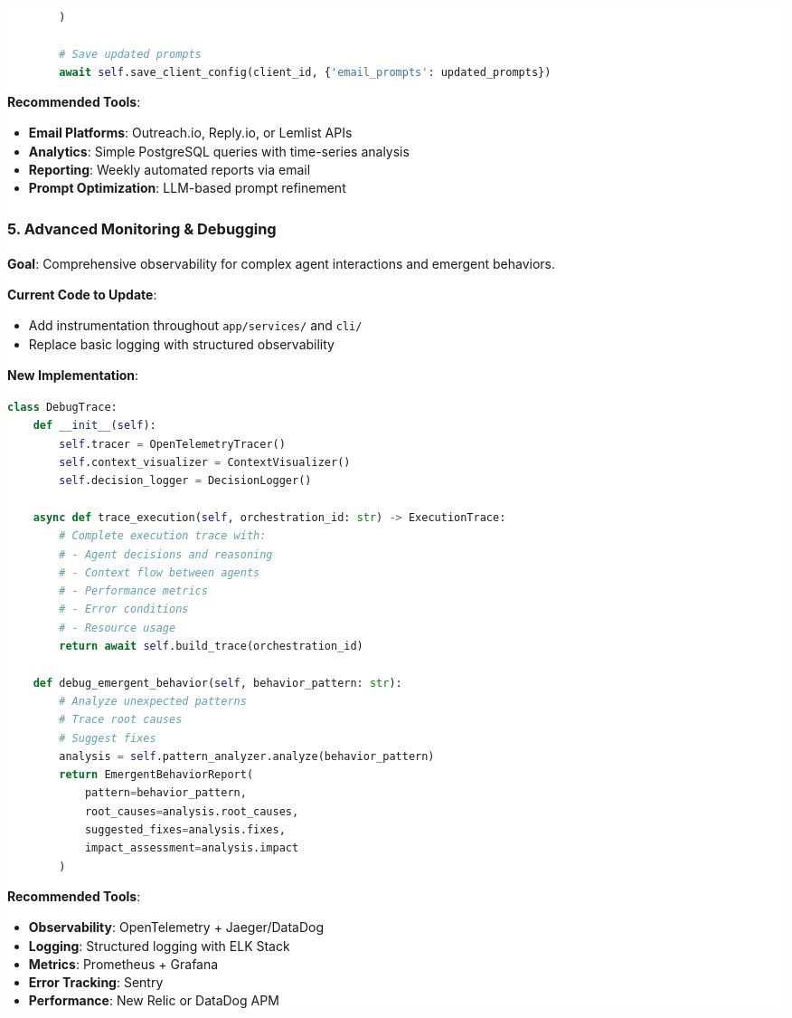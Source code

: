 ```python
        )
        
        # Save updated prompts
        await self.save_client_config(client_id, {'email_prompts': updated_prompts})
```

**Recommended Tools**:
- **Email Platforms**: Outreach.io, Reply.io, or Lemlist APIs
- **Analytics**: Simple PostgreSQL queries with time-series analysis
- **Reporting**: Weekly automated reports via email
- **Prompt Optimization**: LLM-based prompt refinement

### 5. Advanced Monitoring & Debugging

**Goal**: Comprehensive observability for complex agent interactions and emergent behaviors.

**Current Code to Update**:
- Add instrumentation throughout `app/services/` and `cli/`
- Replace basic logging with structured observability

**New Implementation**:
```python
class DebugTrace:
    def __init__(self):
        self.tracer = OpenTelemetryTracer()
        self.context_visualizer = ContextVisualizer()
        self.decision_logger = DecisionLogger()
    
    async def trace_execution(self, orchestration_id: str) -> ExecutionTrace:
        # Complete execution trace with:
        # - Agent decisions and reasoning
        # - Context flow between agents
        # - Performance metrics
        # - Error conditions
        # - Resource usage
        return await self.build_trace(orchestration_id)
    
    def debug_emergent_behavior(self, behavior_pattern: str):
        # Analyze unexpected patterns
        # Trace root causes
        # Suggest fixes
        analysis = self.pattern_analyzer.analyze(behavior_pattern)
        return EmergentBehaviorReport(
            pattern=behavior_pattern,
            root_causes=analysis.root_causes,
            suggested_fixes=analysis.fixes,
            impact_assessment=analysis.impact
        )
```

**Recommended Tools**:
- **Observability**: OpenTelemetry + Jaeger/DataDog
- **Logging**: Structured logging with ELK Stack
- **Metrics**: Prometheus + Grafana
- **Error Tracking**: Sentry
- **Performance**: New Relic or DataDog APM
